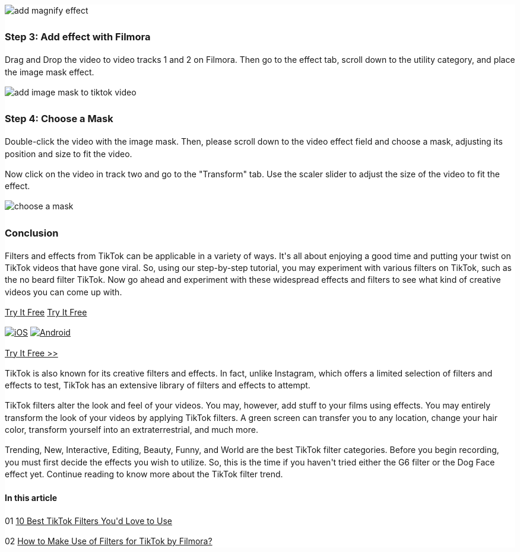 ![add magnify effect](https://images.wondershare.com/filmora/article-images/add-magnify-effect-tiktok-video.jpg)

### Step 3: Add effect with Filmora

Drag and Drop the video to video tracks 1 and 2 on Filmora. Then go to the effect tab, scroll down to the utility category, and place the image mask effect.

![add image mask to tiktok video](https://images.wondershare.com/filmora/article-images/add-image-mask-to-tiktok-video.jpg)

### Step 4: Choose a Mask

Double-click the video with the image mask. Then, please scroll down to the video effect field and choose a mask, adjusting its position and size to fit the video.

Now click on the video in track two and go to the "Transform" tab. Use the scaler slider to adjust the size of the video to fit the effect.

![choose a mask](https://images.wondershare.com/filmora/article-images/adjust-scale-to-make-big-head.jpg)

### Conclusion

Filters and effects from TikTok can be applicable in a variety of ways. It's all about enjoying a good time and putting your twist on TikTok videos that have gone viral. So, using our step-by-step tutorial, you may experiment with various filters on TikTok, such as the no beard filter TikTok. Now go ahead and experiment with these widespread effects and filters to see what kind of creative videos you can come up with.

[Try It Free](https://tools.techidaily.com/wondershare/filmora/download/) [Try It Free](https://tools.techidaily.com/wondershare/filmora/download/)

[![iOS](https://images.wondershare.com/assets/images-common/badges-apple.svg)](https://app.adjust.com/w06dr6m%5F19za1f6) [![Android](https://images.wondershare.com/assets/images-common/badges-google.svg) ](https://app.adjust.com/w06dr6m%5F19za1f6)

[Try It Free >>](https://tools.techidaily.com/wondershare/filmora/download/)

TikTok is also known for its creative filters and effects. In fact, unlike Instagram, which offers a limited selection of filters and effects to test, TikTok has an extensive library of filters and effects to attempt.

TikTok filters alter the look and feel of your videos. You may, however, add stuff to your films using effects. You may entirely transform the look of your videos by applying TikTok filters. A green screen can transfer you to any location, change your hair color, transform yourself into an extraterrestrial, and much more.

Trending, New, Interactive, Editing, Beauty, Funny, and World are the best TikTok filter categories. Before you begin recording, you must first decide the effects you wish to utilize. So, this is the time if you haven't tried either the G6 filter or the Dog Face effect yet. Continue reading to know more about the TikTok filter trend.

#### In this article

01 [10 Best TikTok Filters You'd Love to Use](#part1)

02 [How to Make Use of Filters for TikTok by Filmora?](#part2)
